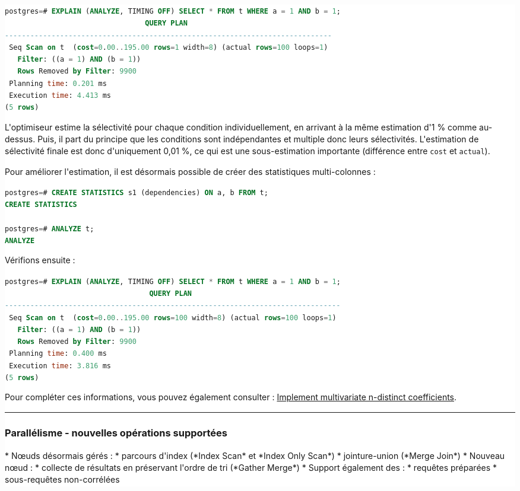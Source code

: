 ```sql
postgres=# EXPLAIN (ANALYZE, TIMING OFF) SELECT * FROM t WHERE a = 1 AND b = 1;
                                 QUERY PLAN
-----------------------------------------------------------------------------
 Seq Scan on t  (cost=0.00..195.00 rows=1 width=8) (actual rows=100 loops=1)
   Filter: ((a = 1) AND (b = 1))
   Rows Removed by Filter: 9900
 Planning time: 0.201 ms
 Execution time: 4.413 ms
(5 rows)
```

L'optimiseur estime la sélectivité pour chaque condition individuellement, en
arrivant à la même estimation d'1 % comme au-dessus. Puis, il part du principe
que les conditions sont indépendantes et multiple donc leurs sélectivités.
L'estimation de sélectivité finale est donc d'uniquement 0,01 %, ce qui est une
sous-estimation importante (différence entre `cost` et `actual`).

Pour améliorer l'estimation, il est désormais possible de créer des statistiques
multi-colonnes :

```sql
postgres=# CREATE STATISTICS s1 (dependencies) ON a, b FROM t;
CREATE STATISTICS

postgres=# ANALYZE t;
ANALYZE
```

Vérifions ensuite :

```sql
postgres=# EXPLAIN (ANALYZE, TIMING OFF) SELECT * FROM t WHERE a = 1 AND b = 1;
                                  QUERY PLAN
-------------------------------------------------------------------------------
 Seq Scan on t  (cost=0.00..195.00 rows=100 width=8) (actual rows=100 loops=1)
   Filter: ((a = 1) AND (b = 1))
   Rows Removed by Filter: 9900
 Planning time: 0.400 ms
 Execution time: 3.816 ms
(5 rows)
```

Pour compléter ces informations, vous pouvez également consulter :
[Implement multivariate n-distinct coefficients](https://dali.bo/waiting-for-postgresql-10-implement-multivariate-n-distinct-coefficients).
</div>

-----

### Parallélisme - nouvelles opérations supportées

<div class="slide-content">
  * Nœuds désormais gérés :
    * parcours d'index (*Index Scan* et *Index Only Scan*)
    * jointure-union (*Merge Join*)
  * Nouveau nœud :
    * collecte de résultats en préservant l'ordre de tri (*Gather Merge*)
  * Support également des :
    * requêtes préparées
    * sous-requêtes non-corrélées
</div>

